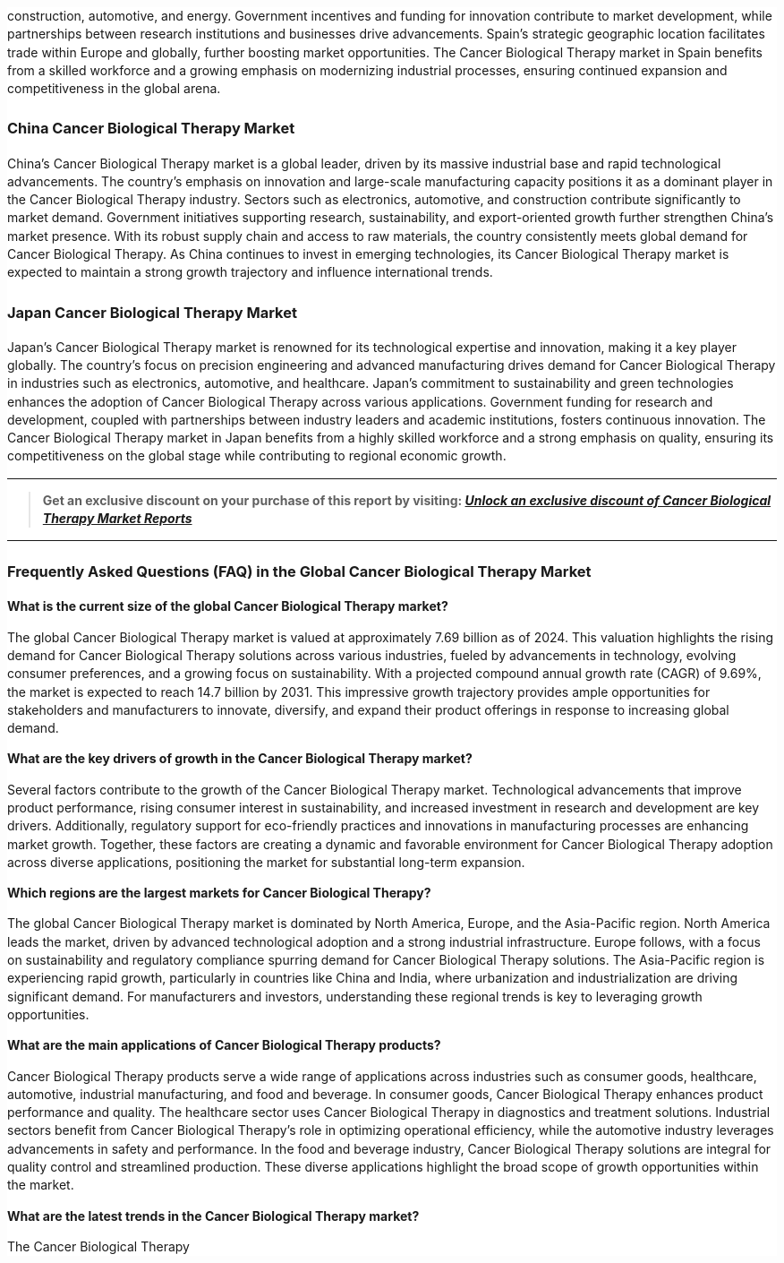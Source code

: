 construction, automotive, and energy. Government incentives and funding for innovation contribute to market development, while partnerships between research institutions and businesses drive advancements. Spain&rsquo;s strategic geographic location facilitates trade within Europe and globally, further boosting market opportunities. The Cancer Biological Therapy market in Spain benefits from a skilled workforce and a growing emphasis on modernizing industrial processes, ensuring continued expansion and competitiveness in the global arena.</p><h3>China Cancer Biological Therapy Market</h3><p>China&rsquo;s Cancer Biological Therapy market is a global leader, driven by its massive industrial base and rapid technological advancements. The country&rsquo;s emphasis on innovation and large-scale manufacturing capacity positions it as a dominant player in the Cancer Biological Therapy industry. Sectors such as electronics, automotive, and construction contribute significantly to market demand. Government initiatives supporting research, sustainability, and export-oriented growth further strengthen China&rsquo;s market presence. With its robust supply chain and access to raw materials, the country consistently meets global demand for Cancer Biological Therapy. As China continues to invest in emerging technologies, its Cancer Biological Therapy market is expected to maintain a strong growth trajectory and influence international trends.</p><h3>Japan Cancer Biological Therapy Market</h3><p>Japan&rsquo;s Cancer Biological Therapy market is renowned for its technological expertise and innovation, making it a key player globally. The country&rsquo;s focus on precision engineering and advanced manufacturing drives demand for Cancer Biological Therapy in industries such as electronics, automotive, and healthcare. Japan&rsquo;s commitment to sustainability and green technologies enhances the adoption of Cancer Biological Therapy across various applications. Government funding for research and development, coupled with partnerships between industry leaders and academic institutions, fosters continuous innovation. The Cancer Biological Therapy market in Japan benefits from a highly skilled workforce and a strong emphasis on quality, ensuring its competitiveness on the global stage while contributing to regional economic growth.</p><hr /><blockquote><p><strong>Get an exclusive discount on your purchase of this report by visiting: <em><a href="://marketresearchpulse.com/ask-for-discount/114912?utm_source=Github&amp;utm_medium=023">Unlock an exclusive discount of Cancer Biological Therapy Market Reports</a></em>&nbsp;</strong></p></blockquote><hr /><h3>Frequently Asked Questions (FAQ) in the Global Cancer Biological Therapy Market</h3><p><strong>What is the current size of the global Cancer Biological Therapy market?</strong></p><p>The global Cancer Biological Therapy market is valued at approximately 7.69 billion as of 2024. This valuation highlights the rising demand for Cancer Biological Therapy solutions across various industries, fueled by advancements in technology, evolving consumer preferences, and a growing focus on sustainability. With a projected compound annual growth rate (CAGR) of 9.69%, the market is expected to reach 14.7 billion by 2031. This impressive growth trajectory provides ample opportunities for stakeholders and manufacturers to innovate, diversify, and expand their product offerings in response to increasing global demand.</p><p><strong>What are the key drivers of growth in the Cancer Biological Therapy market?</strong></p><p>Several factors contribute to the growth of the Cancer Biological Therapy market. Technological advancements that improve product performance, rising consumer interest in sustainability, and increased investment in research and development are key drivers. Additionally, regulatory support for eco-friendly practices and innovations in manufacturing processes are enhancing market growth. Together, these factors are creating a dynamic and favorable environment for Cancer Biological Therapy adoption across diverse applications, positioning the market for substantial long-term expansion.</p><p><strong>Which regions are the largest markets for Cancer Biological Therapy?</strong></p><p>The global Cancer Biological Therapy market is dominated by North America, Europe, and the Asia-Pacific region. North America leads the market, driven by advanced technological adoption and a strong industrial infrastructure. Europe follows, with a focus on sustainability and regulatory compliance spurring demand for Cancer Biological Therapy solutions. The Asia-Pacific region is experiencing rapid growth, particularly in countries like China and India, where urbanization and industrialization are driving significant demand. For manufacturers and investors, understanding these regional trends is key to leveraging growth opportunities.</p><p><strong>What are the main applications of Cancer Biological Therapy products?</strong></p><p>Cancer Biological Therapy products serve a wide range of applications across industries such as consumer goods, healthcare, automotive, industrial manufacturing, and food and beverage. In consumer goods, Cancer Biological Therapy enhances product performance and quality. The healthcare sector uses Cancer Biological Therapy in diagnostics and treatment solutions. Industrial sectors benefit from Cancer Biological Therapy&rsquo;s role in optimizing operational efficiency, while the automotive industry leverages advancements in safety and performance. In the food and beverage industry, Cancer Biological Therapy solutions are integral for quality control and streamlined production. These diverse applications highlight the broad scope of growth opportunities within the market.</p><p><strong>What are the latest trends in the Cancer Biological Therapy market?</strong></p><p>The Cancer Biological Therapy